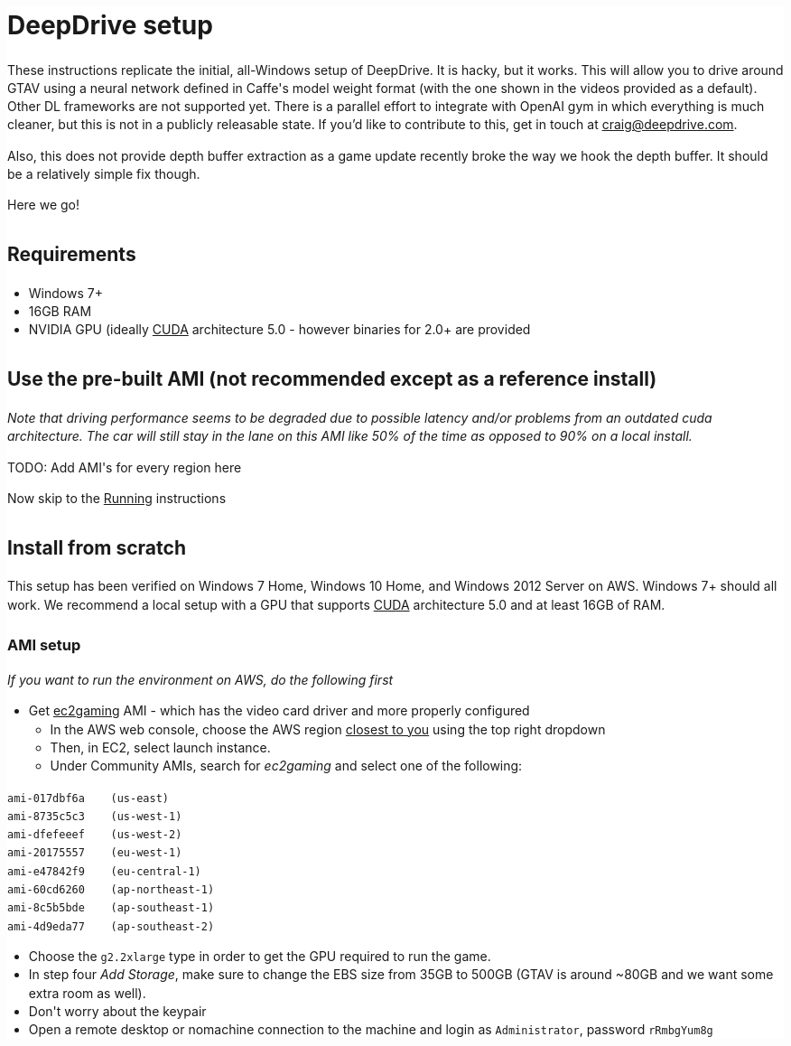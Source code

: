 # DeepDrive setup

These instructions replicate the initial, all-Windows setup of DeepDrive. It is hacky, but it works. This will allow you to drive around GTAV using a neural network defined in Caffe's model weight format (with the one shown in the videos provided as a default). Other DL frameworks are not supported yet. There is a parallel effort to integrate with OpenAI gym in which everything is much cleaner, but this is not in a publicly releasable state. If you’d like to contribute to this, get in touch at craig@deepdrive.com.

Also, this does not provide depth buffer extraction as a game update recently broke the way we hook the depth buffer. It should be a relatively simple fix though.

Here we go!

## Requirements
* Windows 7+
* 16GB RAM
* NVIDIA GPU (ideally [CUDA](http://hilinkit.appspot.com/yxjkh5) architecture 5.0 - however binaries for 2.0+ are provided

## Use the pre-built AMI (not recommended except as a reference install)
_Note that driving performance seems to be degraded due to possible latency and/or problems from an outdated cuda architecture. The car will still stay in the lane on this AMI like 50% of the time as opposed to 90% on a local install._

TODO: Add AMI's for every region here

Now skip to the [Running](#running) instructions

## Install from scratch 

This setup has been verified on Windows 7 Home, Windows 10 Home, and Windows 2012 Server on AWS. Windows 7+ should all work.
We recommend a local setup with a GPU that supports [CUDA](http://hilinkit.appspot.com/yxjkh5) architecture 5.0 and at least 16GB of RAM.

### AMI setup
_If you want to run the environment on AWS, do the following first_
* Get [ec2gaming](http://lg.io/2015/07/05/revised-and-much-faster-run-your-own-highend-cloud-gaming-service-on-ec2.html) AMI - which has the video card driver and more properly configured
  * In the AWS web console, choose the AWS region [closest to you](http://www.cloudping.info/) using the top right dropdown
  * Then, in EC2, select launch instance. 
  * Under Community AMIs, search for *ec2gaming* and select one of the following:
```
ami-017dbf6a	(us-east)
ami-8735c5c3	(us-west-1)
ami-dfefeeef	(us-west-2)
ami-20175557	(eu-west-1)
ami-e47842f9	(eu-central-1)
ami-60cd6260	(ap-northeast-1)
ami-8c5b5bde	(ap-southeast-1)
ami-4d9eda77	(ap-southeast-2)
```
  * Choose the `g2.2xlarge` type in order to get the GPU required to run the game.
  * In step four _Add Storage_, make sure to change the EBS size from 35GB to 500GB (GTAV is around ~80GB and we want some extra room as well).
  * Don't worry about the keypair
  * Open a remote desktop or nomachine connection to the machine and login as `Administrator`, password `rRmbgYum8g`